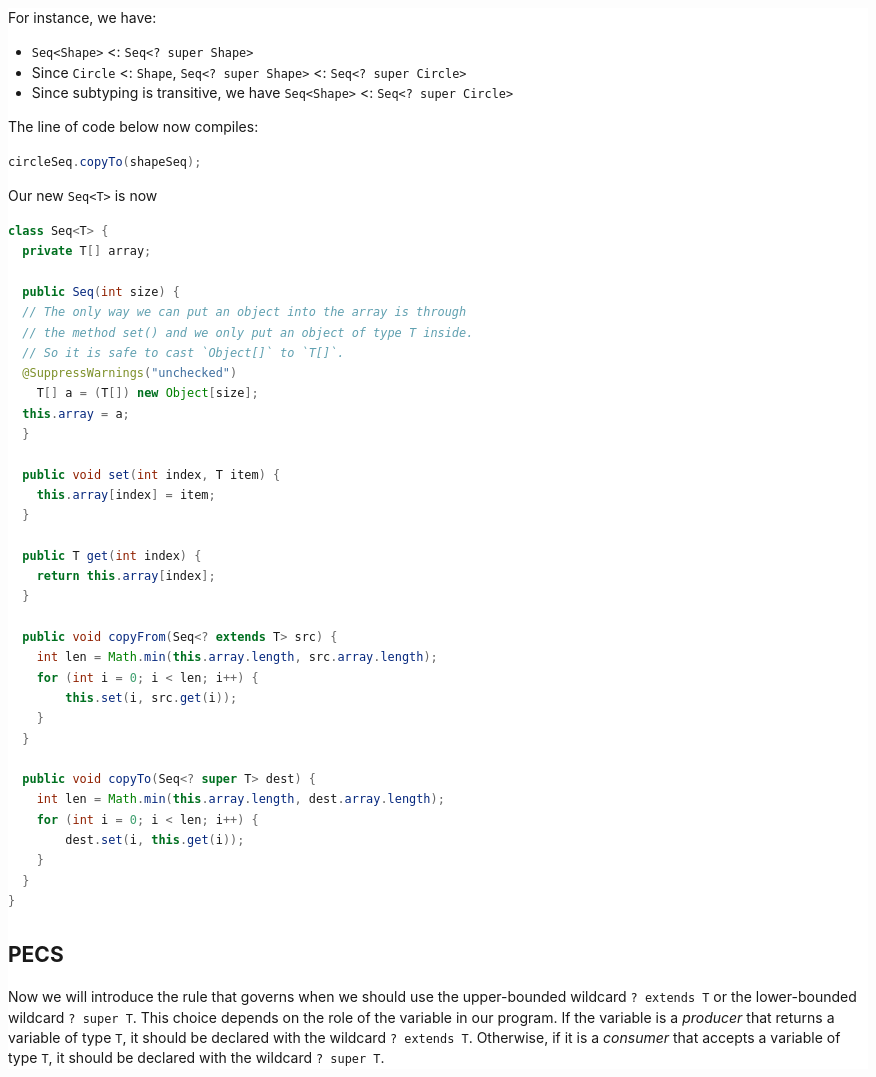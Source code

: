 For instance, we have:

- `Seq<Shape>` <: `Seq<? super Shape>`
- Since `Circle` <: `Shape`, `Seq<? super Shape>` <: `Seq<? super Circle>`
- Since subtyping is transitive, we have `Seq<Shape>` <: `Seq<? super Circle>`

The line of code below now compiles:
```Java
circleSeq.copyTo(shapeSeq); 
```

Our new `Seq<T>` is now
```Java title="Seq&lt;T&gt; v0.5 (with flexible copy using wildcards)"
class Seq<T> {
  private T[] array;

  public Seq(int size) {
  // The only way we can put an object into the array is through
  // the method set() and we only put an object of type T inside.
  // So it is safe to cast `Object[]` to `T[]`.
  @SuppressWarnings("unchecked")
    T[] a = (T[]) new Object[size];
  this.array = a;
  }

  public void set(int index, T item) {
    this.array[index] = item;
  }

  public T get(int index) {
    return this.array[index];
  }

  public void copyFrom(Seq<? extends T> src) {
    int len = Math.min(this.array.length, src.array.length);
    for (int i = 0; i < len; i++) {
        this.set(i, src.get(i));
    }
  }

  public void copyTo(Seq<? super T> dest) {
    int len = Math.min(this.array.length, dest.array.length);
    for (int i = 0; i < len; i++) {
        dest.set(i, this.get(i));
    }
  }
}
```


## PECS

Now we will introduce the rule that governs when we should use the upper-bounded wildcard `? extends T` or the lower-bounded wildcard `? super T`.  This choice depends on the role of the variable in our program.   If the variable is a _producer_ that returns a variable of type `T`, it should be declared with the wildcard `? extends T`.  Otherwise, if it is a _consumer_ that accepts a variable of type `T`, it should be declared with the wildcard `? super T`.
